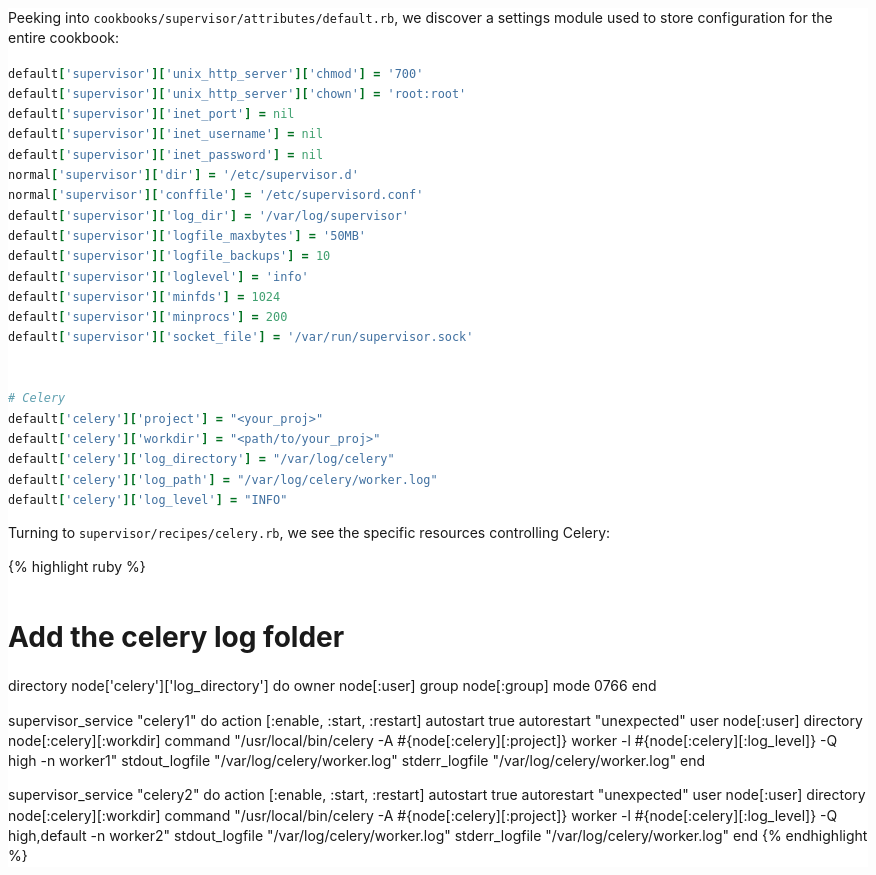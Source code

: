 
Peeking into `cookbooks/supervisor/attributes/default.rb`, we discover a settings module used to store configuration for the entire cookbook:

~~~ruby
default['supervisor']['unix_http_server']['chmod'] = '700'
default['supervisor']['unix_http_server']['chown'] = 'root:root'
default['supervisor']['inet_port'] = nil
default['supervisor']['inet_username'] = nil
default['supervisor']['inet_password'] = nil
normal['supervisor']['dir'] = '/etc/supervisor.d'
normal['supervisor']['conffile'] = '/etc/supervisord.conf'
default['supervisor']['log_dir'] = '/var/log/supervisor'
default['supervisor']['logfile_maxbytes'] = '50MB'
default['supervisor']['logfile_backups'] = 10
default['supervisor']['loglevel'] = 'info'
default['supervisor']['minfds'] = 1024
default['supervisor']['minprocs'] = 200
default['supervisor']['socket_file'] = '/var/run/supervisor.sock'


# Celery
default['celery']['project'] = "<your_proj>"
default['celery']['workdir'] = "<path/to/your_proj>"
default['celery']['log_directory'] = "/var/log/celery"
default['celery']['log_path'] = "/var/log/celery/worker.log"
default['celery']['log_level'] = "INFO"
~~~

Turning to `supervisor/recipes/celery.rb`, we see the specific resources controlling Celery:

{% highlight ruby %}
# Add the celery log folder
directory node['celery']['log_directory'] do
  owner node[:user]
  group node[:group]
  mode 0766
end

supervisor_service "celery1" do
  action [:enable, :start, :restart]
  autostart true
  autorestart "unexpected"
  user node[:user]
  directory node[:celery][:workdir]
  command "/usr/local/bin/celery -A #{node[:celery][:project]} worker -l #{node[:celery][:log_level]} -Q high -n worker1"
  stdout_logfile "/var/log/celery/worker.log"
  stderr_logfile "/var/log/celery/worker.log"
end

supervisor_service "celery2" do
  action [:enable, :start, :restart]
  autostart true
  autorestart "unexpected"
  user node[:user]
  directory node[:celery][:workdir]
  command "/usr/local/bin/celery -A #{node[:celery][:project]} worker -l #{node[:celery][:log_level]} -Q high,default -n worker2"
  stdout_logfile "/var/log/celery/worker.log"
  stderr_logfile "/var/log/celery/worker.log"
end
{% endhighlight %}
